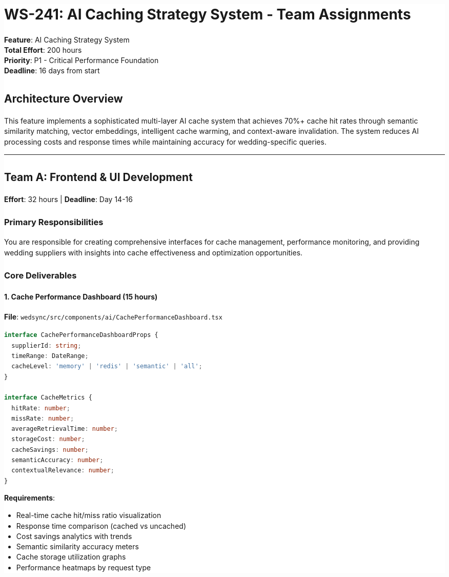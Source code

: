 # WS-241: AI Caching Strategy System - Team Assignments

**Feature**: AI Caching Strategy System  
**Total Effort**: 200 hours  
**Priority**: P1 - Critical Performance Foundation  
**Deadline**: 16 days from start  

## Architecture Overview

This feature implements a sophisticated multi-layer AI cache system that achieves 70%+ cache hit rates through semantic similarity matching, vector embeddings, intelligent cache warming, and context-aware invalidation. The system reduces AI processing costs and response times while maintaining accuracy for wedding-specific queries.

---

## Team A: Frontend & UI Development
**Effort**: 32 hours | **Deadline**: Day 14-16

### Primary Responsibilities
You are responsible for creating comprehensive interfaces for cache management, performance monitoring, and providing wedding suppliers with insights into cache effectiveness and optimization opportunities.

### Core Deliverables

#### 1. Cache Performance Dashboard (15 hours)
**File**: `wedsync/src/components/ai/CachePerformanceDashboard.tsx`

```typescript
interface CachePerformanceDashboardProps {
  supplierId: string;
  timeRange: DateRange;
  cacheLevel: 'memory' | 'redis' | 'semantic' | 'all';
}

interface CacheMetrics {
  hitRate: number;
  missRate: number;
  averageRetrievalTime: number;
  storageCost: number;
  cacheSavings: number;
  semanticAccuracy: number;
  contextualRelevance: number;
}
```

**Requirements**:
- Real-time cache hit/miss ratio visualization
- Response time comparison (cached vs uncached)
- Cost savings analytics with trends
- Semantic similarity accuracy meters
- Cache storage utilization graphs
- Performance heatmaps by request type
